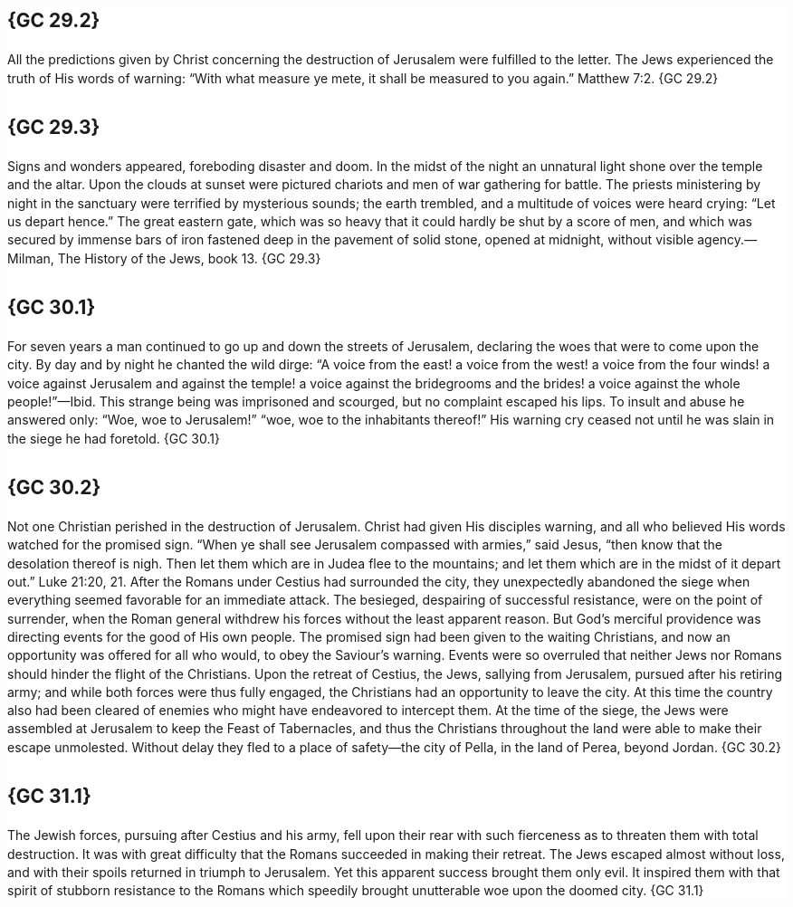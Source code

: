 ## {GC 29.2}

All the predictions given by Christ concerning the destruction of Jerusalem were fulfilled to the letter. The Jews experienced the truth of His words of warning: “With what measure ye mete, it shall be measured to you again.” Matthew 7:2. {GC 29.2}

## {GC 29.3}

Signs and wonders appeared, foreboding disaster and doom. In the midst of the night an unnatural light shone over the temple and the altar. Upon the clouds at sunset were pictured chariots and men of war gathering for battle. The priests ministering by night in the sanctuary were terrified by mysterious sounds; the earth trembled, and a multitude of voices were heard crying: “Let us depart hence.” The great eastern gate, which was so heavy that it could hardly be shut by a score of men, and which was secured by immense bars of iron fastened deep in the pavement of solid stone, opened at midnight, without visible agency.—Milman, The History of the Jews, book 13. {GC 29.3}

## {GC 30.1}

For seven years a man continued to go up and down the streets of Jerusalem, declaring the woes that were to come upon the city. By day and by night he chanted the wild dirge: “A voice from the east! a voice from the west! a voice from the four winds! a voice against Jerusalem and against the temple! a voice against the bridegrooms and the brides! a voice against the whole people!”—Ibid. This strange being was imprisoned and scourged, but no complaint escaped his lips. To insult and abuse he answered only: “Woe, woe to Jerusalem!” “woe, woe to the inhabitants thereof!” His warning cry ceased not until he was slain in the siege he had foretold. {GC 30.1}

## {GC 30.2}

Not one Christian perished in the destruction of Jerusalem. Christ had given His disciples warning, and all who believed His words watched for the promised sign. “When ye shall see Jerusalem compassed with armies,” said Jesus, “then know that the desolation thereof is nigh. Then let them which are in Judea flee to the mountains; and let them which are in the midst of it depart out.” Luke 21:20, 21. After the Romans under Cestius had surrounded the city, they unexpectedly abandoned the siege when everything seemed favorable for an immediate attack. The besieged, despairing of successful resistance, were on the point of surrender, when the Roman general withdrew his forces without the least apparent reason. But God’s merciful providence was directing events for the good of His own people. The promised sign had been given to the waiting Christians, and now an opportunity was offered for all who would, to obey the Saviour’s warning. Events were so overruled that neither Jews nor Romans should hinder the flight of the Christians. Upon the retreat of Cestius, the Jews, sallying from Jerusalem, pursued after his retiring army; and while both forces were thus fully engaged, the Christians had an opportunity to leave the city. At this time the country also had been cleared of enemies who might have endeavored to intercept them. At the time of the siege, the Jews were assembled at Jerusalem to keep the Feast of Tabernacles, and thus the Christians throughout the land were able to make their escape unmolested. Without delay they fled to a place of safety—the city of Pella, in the land of Perea, beyond Jordan. {GC 30.2}

## {GC 31.1}

The Jewish forces, pursuing after Cestius and his army, fell upon their rear with such fierceness as to threaten them with total destruction. It was with great difficulty that the Romans succeeded in making their retreat. The Jews escaped almost without loss, and with their spoils returned in triumph to Jerusalem. Yet this apparent success brought them only evil. It inspired them with that spirit of stubborn resistance to the Romans which speedily brought unutterable woe upon the doomed city. {GC 31.1}
